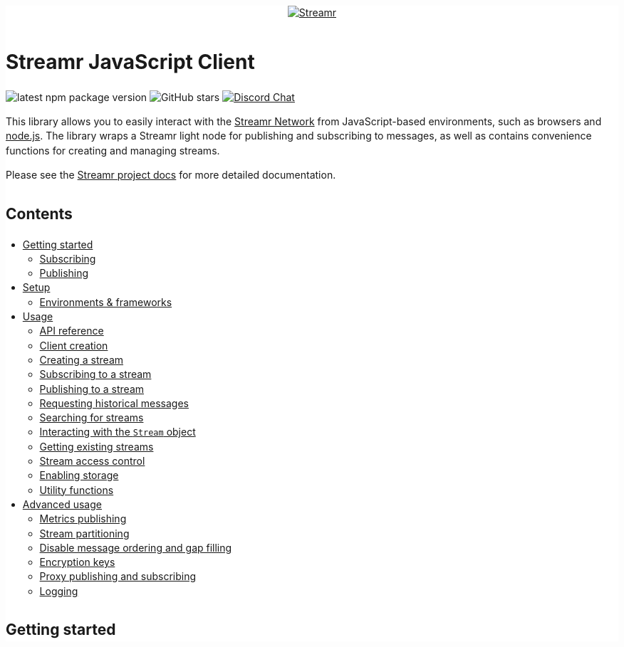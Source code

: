 <p align="center">
  <a href="https://streamr.network">
    <img alt="Streamr" src="https://raw.githubusercontent.com/streamr-dev/network-monorepo/main/packages/client/readme-header.png" width="1320" />
  </a>
</p>

<h1 align="left">
  Streamr JavaScript Client
</h1>

![latest npm package version](https://img.shields.io/npm/v/streamr-client?label=latest)
![GitHub stars](https://img.shields.io/github/stars/streamr-dev/network-monorepo?style=social)
[![Discord Chat](https://img.shields.io/discord/801574432350928907.svg?label=Discord&logo=Discord&colorB=7289da)](https://discord.gg/FVtAph9cvz)

This library allows you to easily interact with the [Streamr Network](https://streamr.network) from JavaScript-based environments, such as browsers and [node.js](https://nodejs.org). The library wraps a Streamr light node for publishing and subscribing to messages, as well as contains convenience functions for creating and managing streams.

Please see the [Streamr project docs](https://streamr.network/docs) for more detailed documentation.

## Contents
- [Getting started](#getting-started)
    - [Subscribing](#subscribing)
    - [Publishing](#publishing)
- [Setup](#setup)
    - [Environments & frameworks](#environments-and-frameworks)
- [Usage](#usage)
    - [API reference](#api-reference)
    - [Client creation](#client-creation)
    - [Creating a stream](#creating-a-stream)
    - [Subscribing to a stream](#subscribing-to-a-stream)
    - [Publishing to a stream](#publishing-to-a-stream)
    - [Requesting historical messages](#requesting-historical-messages)
    - [Searching for streams](#searching-for-streams)
    - [Interacting with the `Stream` object](#interacting-with-the-stream-object)
     - [Getting existing streams](#getting-existing-streams)
    - [Stream access control](#stream-access-control)
    - [Enabling storage](#enabling-storage)
    - [Utility functions](#utility-functions)
- [Advanced usage](#advanced-usage)
    - [Metrics publishing](#metrics-publishing)
    - [Stream partitioning](#stream-partitioning)
    - [Disable message ordering and gap filling](#disable-message-ordering-and-gap-filling)
    - [Encryption keys](#encryption-keys)
    - [Proxy publishing and subscribing](#proxy-publishing-and-subscribing)
    - [Logging](#logging)

## Getting started
